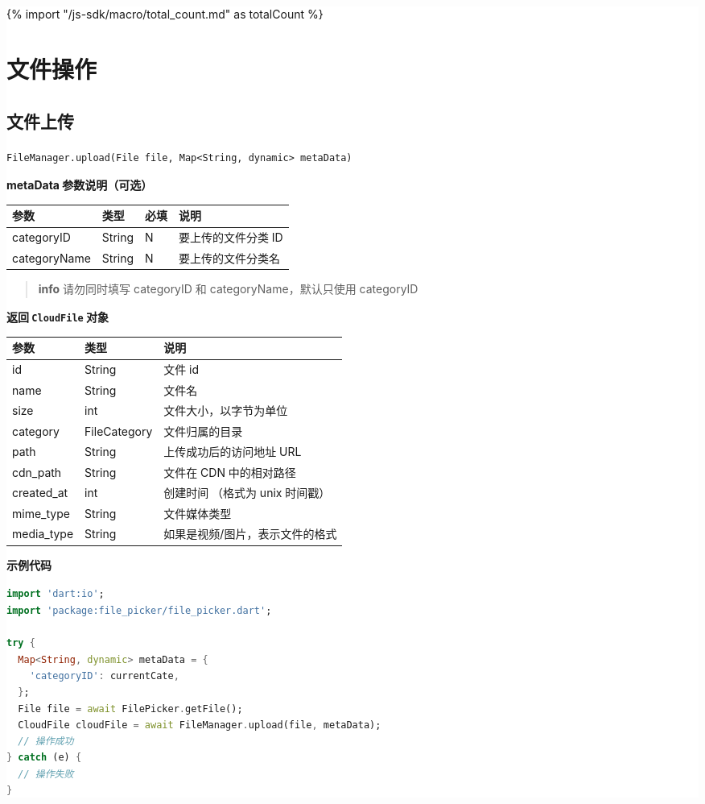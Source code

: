 {% import "/js-sdk/macro/total_count.md" as totalCount %}

# 文件操作

## 文件上传

`FileManager.upload(File file, Map<String, dynamic> metaData)`

**metaData 参数说明（可选）**

| 参数                   |  类型  | 必填 | 说明 |
| :---------------------| :----- | :--- | :--- |
| categoryID            | String |  N  | 要上传的文件分类 ID |
| categoryName          | String |  N  | 要上传的文件分类名 |

> **info**
> 请勿同时填写 categoryID 和 categoryName，默认只使用 categoryID

**返回 `CloudFile` 对象**

| 参数           |  类型        | 说明 |
| :------------ | :-----       | :--- |
| id            | String       | 文件 id |
| name          | String       | 文件名 |
| size          | int          | 文件大小，以字节为单位 |
| category      | FileCategory | 文件归属的目录 |
| path          | String       | 上传成功后的访问地址 URL |
| cdn_path      | String       | 文件在 CDN 中的相对路径 |
| created_at    | int          | 创建时间 （格式为 unix 时间戳） |
| mime_type     | String       | 文件媒体类型 |
| media_type    | String       | 如果是视频/图片，表示文件的格式 |

**示例代码**

```Dart
import 'dart:io';
import 'package:file_picker/file_picker.dart';

try {
  Map<String, dynamic> metaData = {
    'categoryID': currentCate,
  };
  File file = await FilePicker.getFile();
  CloudFile cloudFile = await FileManager.upload(file, metaData);
  // 操作成功
} catch (e) {
  // 操作失败
}
```
